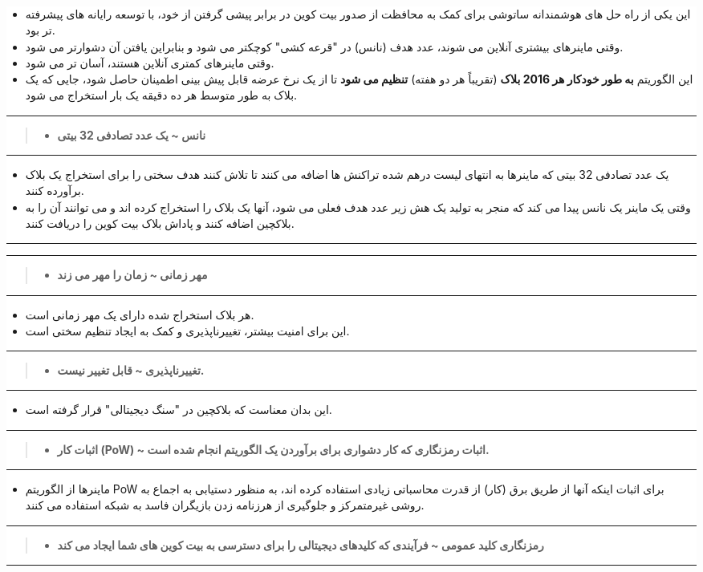 * این یکی از راه حل های هوشمندانه ساتوشی برای کمک به
محافظت از صدور بیت کوین در برابر پیشی گرفتن از خود،
با توسعه رایانه های پیشرفته تر بود.
* وقتی ماینرهای بیشتری آنلاین می شوند، عدد هدف (نانس) در "قرعه کشی" کوچکتر می شود و بنابراین یافتن آن دشوارتر می شود.
* وقتی ماینرهای کمتری آنلاین هستند، آسان تر می شود.
* این الگوریتم **به طور خودکار هر 2016
بلاک** (تقریباً هر دو هفته) **تنظیم می شود** تا از یک نرخ عرضه قابل پیش بینی اطمینان حاصل شود، جایی که یک بلاک
به طور متوسط هر ده دقیقه یک بار استخراج می شود.

---
>* **نانس ~ یک عدد تصادفی 32 بیتی**
---

* یک عدد تصادفی 32 بیتی که ماینرها به انتهای
لیست درهم شده تراکنش ها اضافه می کنند تا تلاش کنند
هدف سختی را برای استخراج یک بلاک برآورده کنند.
* وقتی یک ماینر یک نانس پیدا می کند که منجر به
تولید یک هش زیر عدد هدف فعلی می شود، آنها
یک بلاک را استخراج کرده اند و می توانند آن را به
بلاکچین اضافه کنند و پاداش بلاک بیت کوین را دریافت کنند.
---

---
>* **مهر زمانی ~ زمان را مهر می زند**
---

* هر بلاک استخراج شده دارای یک مهر زمانی است.
* این برای امنیت بیشتر، تغییرناپذیری و کمک به
ایجاد تنظیم سختی است.

---
>* **تغییرناپذیری ~ قابل تغییر نیست.**
---

* این بدان معناست که بلاکچین در "سنگ دیجیتالی" قرار گرفته است.

---
>* **اثبات کار (PoW) ~ اثبات رمزنگاری
که کار دشواری برای برآوردن یک الگوریتم انجام شده است.**
---

* ماینرها از الگوریتم PoW برای اثبات اینکه آنها
از طریق برق (کار) از قدرت محاسباتی زیادی
استفاده کرده اند، به منظور دستیابی به اجماع به روشی غیرمتمرکز
و جلوگیری از هرزنامه زدن بازیگران فاسد به شبکه استفاده می کنند.

---
>* **رمزنگاری کلید عمومی ~ فرآیندی که
کلیدهای دیجیتالی را برای دسترسی به بیت کوین های شما ایجاد می کند**
---
